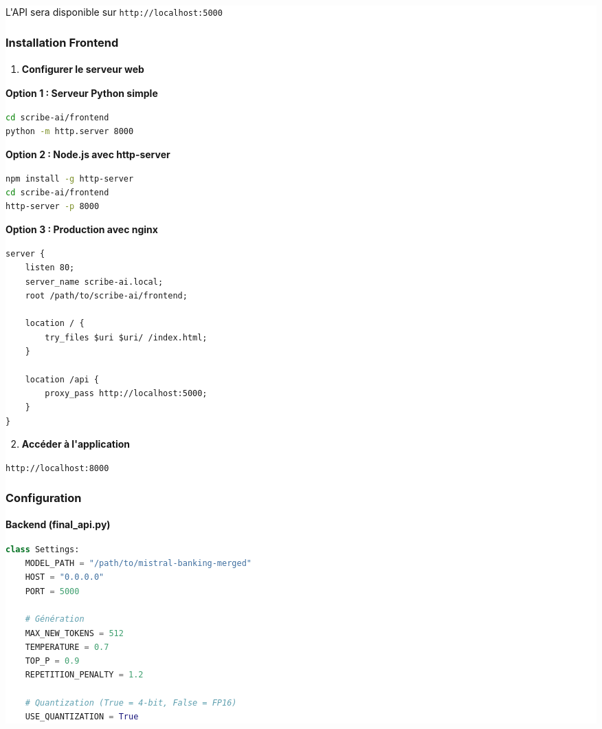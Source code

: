 L'API sera disponible sur `http://localhost:5000`

### Installation Frontend

1. **Configurer le serveur web**

**Option 1 : Serveur Python simple**
```bash
cd scribe-ai/frontend
python -m http.server 8000
```

**Option 2 : Node.js avec http-server**
```bash
npm install -g http-server
cd scribe-ai/frontend
http-server -p 8000
```

**Option 3 : Production avec nginx**
```nginx
server {
    listen 80;
    server_name scribe-ai.local;
    root /path/to/scribe-ai/frontend;
    
    location / {
        try_files $uri $uri/ /index.html;
    }
    
    location /api {
        proxy_pass http://localhost:5000;
    }
}
```

2. **Accéder à l'application**
```
http://localhost:8000
```

### Configuration

**Backend (final_api.py)**
```python
class Settings:
    MODEL_PATH = "/path/to/mistral-banking-merged"
    HOST = "0.0.0.0"
    PORT = 5000
    
    # Génération
    MAX_NEW_TOKENS = 512
    TEMPERATURE = 0.7
    TOP_P = 0.9
    REPETITION_PENALTY = 1.2
    
    # Quantization (True = 4-bit, False = FP16)
    USE_QUANTIZATION = True
```
